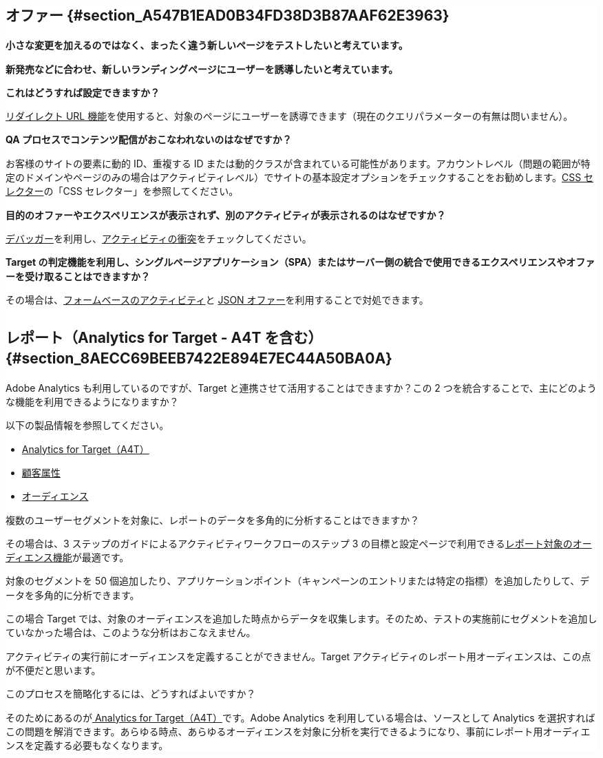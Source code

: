 ## オファー {#section_A547B1EAD0B34FD38D3B87AAF62E3963}

**小さな変更を加えるのではなく、まったく違う新しいページをテストしたいと考えています。**

**新発売などに合わせ、新しいランディングページにユーザーを誘導したいと考えています。**

**これはどうすれば設定できますか？**

[リダイレクト URL 機能](../c-experiences/c-manage-content/offer-redirect.md#task_33C80CD722564303B687948261484F94)を使用すると、対象のページにユーザーを誘導できます（現在のクエリパラメーターの有無は問いません）。

**QA プロセスでコンテンツ配信がおこなわれないのはなぜですか？**

お客様のサイトの要素に動的 ID、重複する ID または動的クラスが含まれている可能性があります。アカウントレベル（問題の範囲が特定のドメインやページのみの場合はアクティビティレベル）でサイトの基本設定オプションをチェックすることをお勧めします。[CSS セレクター](../administrating-target/r-target-account-preferences/target-account-preferences.md#section_8155EDBF449E4198863235F94D1EA872)の「CSS セレクター」を参照してください。

**目的のオファーやエクスペリエンスが表示されず、別のアクティビティが表示されるのはなぜですか？**

[デバッガー](../c-activities/c-troubleshooting-activities/content-trouble.md#concept_D2548B486C984B1E97ED7A72075B8EEA)を利用し、[アクティビティの衝突](../c-experiences/c-visual-experience-composer/activity-collisions.md#concept_0BC6B929592744DFA7DA01FF4F91052E)をチェックしてください。

**Target の判定機能を利用し、シングルページアプリケーション（SPA）またはサーバー側の統合で使用できるエクスペリエンスやオファーを受け取ることはできますか？**

その場合は、[フォームベースのアクティビティ](../c-experiences/form-experience-composer.md#task_FAC842A6535045B68B4C1AD3E657E56E)と [JSON オファー](../c-experiences/c-manage-content/create-json-offer.md#concept_63C7BEE1F0DB4A7596D997219B7C136D)を利用することで対処できます。

## レポート（Analytics for Target - A4T を含む）{#section_8AECC69BEEB7422E894E7EC44A50BA0A}

Adobe Analytics も利用しているのですが、Target と連携させて活用することはできますか？この 2 つを統合することで、主にどのような機能を利用できるようになりますか？

以下の製品情報を参照してください。

* [Analytics for Target（A4T）](../c-integrating-target-with-mac/a4t/a4t.md#concept_7540C8C04259434AB6EE33B09F47A1DE)

* [顧客属性](../c-target/c-visitor-profile/working-with-customer-attributes.md#concept_16C5C434D32D4EB1AD44A71821F3DEE8)

* [オーディエンス](../c-integrating-target-with-mac/mmp.md#concept_F4863DE4C92D4805AB690B4B3D487969)


複数のユーザーセグメントを対象に、レポートのデータを多角的に分析することはできますか？

その場合は、3 ステップのガイドによるアクティビティワークフローのステップ 3 の目標と設定ページで利用できる[レポート対象のオーディエンス機能](../c-activities/t-test-ab/t-test-create-ab/ab-goals-and-settings.md#section_13119392051044FBA6387D9B3B1C43CF)が最適です。

対象のセグメントを 50 個追加したり、アプリケーションポイント（キャンペーンのエントリまたは特定の指標）を追加したりして、データを多角的に分析できます。

この場合 Target では、対象のオーディエンスを追加した時点からデータを収集します。そのため、テストの実施前にセグメントを追加していなかった場合は、このような分析はおこなえません。

アクティビティの実行前にオーディエンスを定義することができません。Target アクティビティのレポート用オーディエンスは、この点が不便だと思います。

このプロセスを簡略化するには、どうすればよいですか？

そのためにあるのが[ Analytics for Target（A4T）](../c-integrating-target-with-mac/a4t/a4t.md#concept_7540C8C04259434AB6EE33B09F47A1DE)です。Adobe Analytics を利用している場合は、ソースとして Analytics を選択すればこの問題を解消できます。あらゆる時点、あらゆるオーディエンスを対象に分析を実行できるようになり、事前にレポート用オーディエンスを定義する必要もなくなります。
